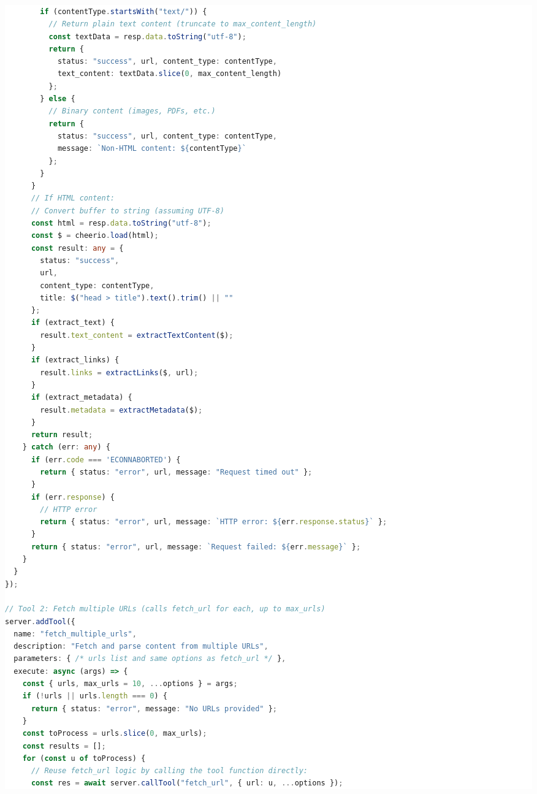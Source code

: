 ```ts
        if (contentType.startsWith("text/")) {
          // Return plain text content (truncate to max_content_length)
          const textData = resp.data.toString("utf-8");
          return {
            status: "success", url, content_type: contentType,
            text_content: textData.slice(0, max_content_length)
          };
        } else {
          // Binary content (images, PDFs, etc.)
          return {
            status: "success", url, content_type: contentType,
            message: `Non-HTML content: ${contentType}`
          };
        }
      }
      // If HTML content:
      // Convert buffer to string (assuming UTF-8)
      const html = resp.data.toString("utf-8");
      const $ = cheerio.load(html);
      const result: any = {
        status: "success",
        url,
        content_type: contentType,
        title: $("head > title").text().trim() || ""
      };
      if (extract_text) {
        result.text_content = extractTextContent($);
      }
      if (extract_links) {
        result.links = extractLinks($, url);
      }
      if (extract_metadata) {
        result.metadata = extractMetadata($);
      }
      return result;
    } catch (err: any) {
      if (err.code === 'ECONNABORTED') {
        return { status: "error", url, message: "Request timed out" };
      }
      if (err.response) {
        // HTTP error
        return { status: "error", url, message: `HTTP error: ${err.response.status}` };
      }
      return { status: "error", url, message: `Request failed: ${err.message}` };
    }
  }
});

// Tool 2: Fetch multiple URLs (calls fetch_url for each, up to max_urls)
server.addTool({
  name: "fetch_multiple_urls",
  description: "Fetch and parse content from multiple URLs",
  parameters: { /* urls list and same options as fetch_url */ },
  execute: async (args) => {
    const { urls, max_urls = 10, ...options } = args;
    if (!urls || urls.length === 0) {
      return { status: "error", message: "No URLs provided" };
    }
    const toProcess = urls.slice(0, max_urls);
    const results = [];
    for (const u of toProcess) {
      // Reuse fetch_url logic by calling the tool function directly:
      const res = await server.callTool("fetch_url", { url: u, ...options });
```